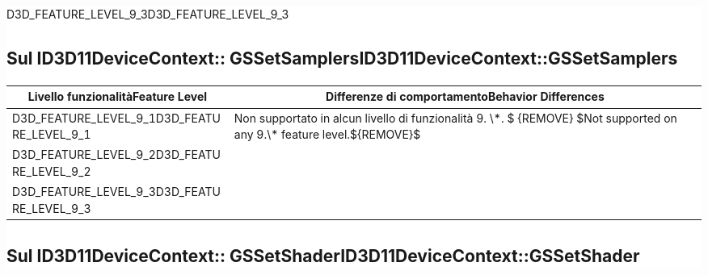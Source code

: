 </tr>
<tr class="odd">
<td><span data-ttu-id="27534-370">D3D_FEATURE_LEVEL_9_3</span><span class="sxs-lookup"><span data-stu-id="27534-370">D3D_FEATURE_LEVEL_9_3</span></span></td>

</tr>
</tbody>
</table>



 

## <a name="id3d11devicecontextgssetsamplers"></a><span data-ttu-id="27534-371">Sul ID3D11DeviceContext:: GSSetSamplers</span><span class="sxs-lookup"><span data-stu-id="27534-371">ID3D11DeviceContext::GSSetSamplers</span></span>



<table>
<thead>
<tr class="header">
<th><span data-ttu-id="27534-372">Livello funzionalità</span><span class="sxs-lookup"><span data-stu-id="27534-372">Feature Level</span></span></th>
<th><span data-ttu-id="27534-373">Differenze di comportamento</span><span class="sxs-lookup"><span data-stu-id="27534-373">Behavior Differences</span></span></th>
</tr>
</thead>
<tbody>
<tr class="odd">
<td><span data-ttu-id="27534-374">D3D_FEATURE_LEVEL_9_1</span><span class="sxs-lookup"><span data-stu-id="27534-374">D3D_FEATURE_LEVEL_9_1</span></span></td>
<td rowspan="3"><span data-ttu-id="27534-375">Non supportato in alcun livello di funzionalità 9. \*. $ {REMOVE} $</span><span class="sxs-lookup"><span data-stu-id="27534-375">Not supported on any 9.\* feature level.${REMOVE}$</span></span><br />
</td>
</tr>
<tr class="even">
<td><span data-ttu-id="27534-376">D3D_FEATURE_LEVEL_9_2</span><span class="sxs-lookup"><span data-stu-id="27534-376">D3D_FEATURE_LEVEL_9_2</span></span></td>

</tr>
<tr class="odd">
<td><span data-ttu-id="27534-377">D3D_FEATURE_LEVEL_9_3</span><span class="sxs-lookup"><span data-stu-id="27534-377">D3D_FEATURE_LEVEL_9_3</span></span></td>

</tr>
</tbody>
</table>



 

## <a name="id3d11devicecontextgssetshader"></a><span data-ttu-id="27534-378">Sul ID3D11DeviceContext:: GSSetShader</span><span class="sxs-lookup"><span data-stu-id="27534-378">ID3D11DeviceContext::GSSetShader</span></span>
